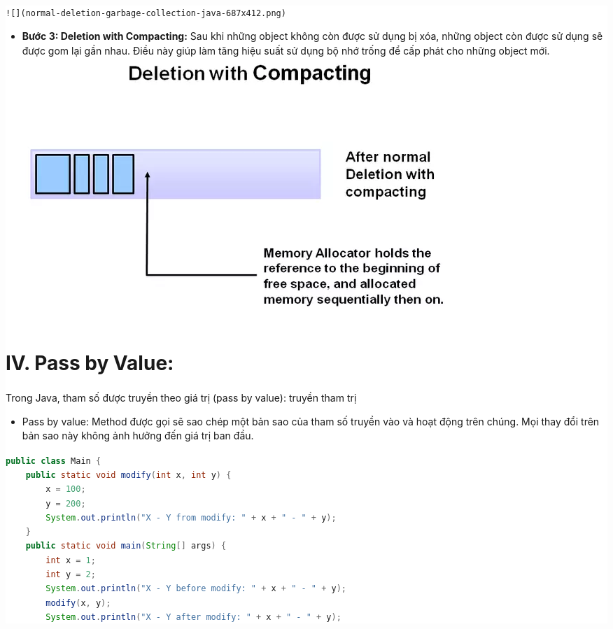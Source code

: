     ![](normal-deletion-garbage-collection-java-687x412.png)
  - **Bước 3: Deletion with Compacting:** Sau khi những object không còn được sử dụng bị xóa, những object còn được sử dụng sẽ được gom lại gần nhau. Điều này giúp làm tăng hiệu suất sử dụng bộ nhớ trống để cấp phát cho những object mới.
    ![](deletion-compacting-garbage-collection-java.png)
# IV. Pass by Value:
Trong Java, tham số được truyền theo giá trị (pass by value): truyền tham trị
- Pass by value: Method được gọi sẽ sao chép một bản sao của tham số truyền vào và hoạt động trên chúng. Mọi thay đổi trên bản sao này không ảnh hưởng đến giá trị ban đầu. 
```java
public class Main {
    public static void modify(int x, int y) {
        x = 100;
        y = 200;
        System.out.println("X - Y from modify: " + x + " - " + y);
    }
    public static void main(String[] args) {
        int x = 1;
        int y = 2;
        System.out.println("X - Y before modify: " + x + " - " + y);
        modify(x, y);
        System.out.println("X - Y after modify: " + x + " - " + y);
```